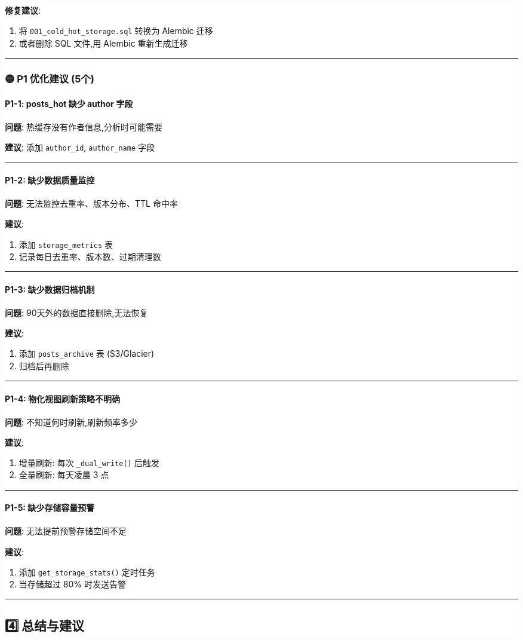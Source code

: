 **修复建议**:
1. 将 `001_cold_hot_storage.sql` 转换为 Alembic 迁移
2. 或者删除 SQL 文件,用 Alembic 重新生成迁移

---

### 🟡 P1 优化建议 (5个)

#### P1-1: posts_hot 缺少 author 字段

**问题**: 热缓存没有作者信息,分析时可能需要

**建议**: 添加 `author_id`, `author_name` 字段

---

#### P1-2: 缺少数据质量监控

**问题**: 无法监控去重率、版本分布、TTL 命中率

**建议**: 
1. 添加 `storage_metrics` 表
2. 记录每日去重率、版本数、过期清理数

---

#### P1-3: 缺少数据归档机制

**问题**: 90天外的数据直接删除,无法恢复

**建议**:
1. 添加 `posts_archive` 表 (S3/Glacier)
2. 归档后再删除

---

#### P1-4: 物化视图刷新策略不明确

**问题**: 不知道何时刷新,刷新频率多少

**建议**:
1. 增量刷新: 每次 `_dual_write()` 后触发
2. 全量刷新: 每天凌晨 3 点

---

#### P1-5: 缺少存储容量预警

**问题**: 无法提前预警存储空间不足

**建议**:
1. 添加 `get_storage_stats()` 定时任务
2. 当存储超过 80% 时发送告警

---

## 4️⃣ 总结与建议
